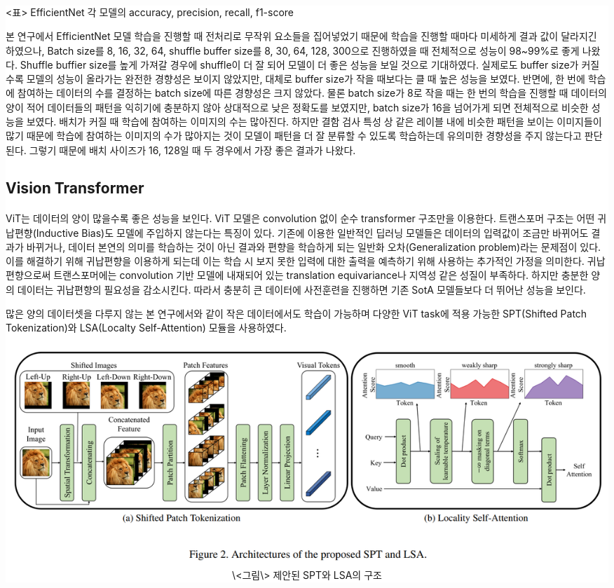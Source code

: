 \<표\> EfficientNet 각 모델의 accuracy, precision, recall, f1-score

본 연구에서 EfficientNet 모델 학습을 진행할 때 전처리로 무작위 요소들을
집어넣었기 때문에 학습을 진행할 때마다 미세하게 결과 값이 달라지긴
하였으나, Batch size를 8, 16, 32, 64, shuffle buffer size를 8, 30, 64,
128, 300으로 진행하였을 때 전체적으로 성능이 98\~99%로 좋게 나왔다.
Shuffle buffier size를 높게 가져갈 경우에 shuffle이 더 잘 되어 모델이 더
좋은 성능을 보일 것으로 기대하였다. 실제로도 buffer size가 커질수록
모델의 성능이 올라가는 완전한 경향성은 보이지 않았지만, 대체로 buffer
size가 작을 때보다는 클 때 높은 성능을 보였다. 반면에, 한 번에 학습에
참여하는 데이터의 수를 결정하는 batch size에 따른 경향성은 크지 않았다.
물론 batch size가 8로 작을 때는 한 번의 학습을 진행할 때 데이터의 양이
적어 데이터들의 패턴을 익히기에 충분하지 않아 상대적으로 낮은 정확도를
보였지만, batch size가 16을 넘어가게 되면 전체적으로 비슷한 성능을
보였다. 배치가 커질 때 학습에 참여하는 이미지의 수는 많아진다. 하지만
결함 검사 특성 상 같은 레이블 내에 비슷한 패턴을 보이는 이미지들이 많기
때문에 학습에 참여하는 이미지의 수가 많아지는 것이 모델이 패턴을 더 잘
분류할 수 있도록 학습하는데 유의미한 경향성을 주지 않는다고 판단된다.
그렇기 때문에 배치 사이즈가 16, 128일 때 두 경우에서 가장 좋은 결과가
나왔다.

## Vision Transformer

ViT는 데이터의 양이 많을수록 좋은 성능을 보인다. ViT 모델은 convolution
없이 순수 transformer 구조만을 이용한다. 트랜스포머 구조는 어떤
귀납편향(Inductive Bias)도 모델에 주입하지 않는다는 특징이 있다. 기존에
이용한 일반적인 딥러닝 모델들은 데이터의 입력값이 조금만 바뀌어도 결과가
바뀌거나, 데이터 본연의 의미를 학습하는 것이 아닌 결과와 편향을 학습하게
되는 일반화 오차(Generalization problem)라는 문제점이 있다. 이를
해결하기 위해 귀납편향을 이용하게 되는데 이는 학습 시 보지 못한 입력에
대한 출력을 예측하기 위해 사용하는 추가적인 가정을 의미한다.
귀납편향으로써 트랜스포머에는 convolution 기반 모델에 내재되어 있는
translation equivariance나 지역성 같은 성질이 부족하다. 하지만 충분한
양의 데이터는 귀납편향의 필요성을 감소시킨다. 따라서 충분히 큰 데이터에
사전훈련을 진행하면 기존 SotA 모델들보다 더 뛰어난 성능을 보인다.

많은 양의 데이터셋을 다루지 않는 본 연구에서와 같이 작은 데이터에서도
학습이 가능하며 다양한 ViT task에 적용 가능한 SPT(Shifted Patch
Tokenization)와 LSA(Localty Self-Attention) 모듈을 사용하였다.

<center><img src="./images/media/image18.png">
\<그림\> 제안된 SPT와 LSA의 구조</center>
